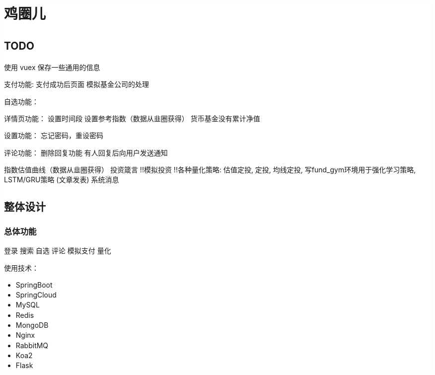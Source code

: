 # 鸡圈儿



## TODO


使用 vuex 保存一些通用的信息

支付功能:
支付成功后页面
模拟基金公司的处理

自选功能：

详情页功能：
设置时间段
设置参考指数（数据从韭圈获得）
货币基金没有累计净值

设置功能：
忘记密码，重设密码

评论功能：
删除回复功能
有人回复后向用户发送通知

指数估值曲线（数据从韭圈获得）
投资箴言
!!模拟投资
!!各种量化策略: 估值定投, 定投, 均线定投, 写fund_gym环境用于强化学习策略, LSTM/GRU策略
(文章发表)
系统消息



## 整体设计

### 总体功能

登录
搜索
自选
评论
模拟支付
量化

使用技术：
- SpringBoot
- SpringCloud
- MySQL
- Redis
- MongoDB
- Nginx
- RabbitMQ
- Koa2
- Flask

